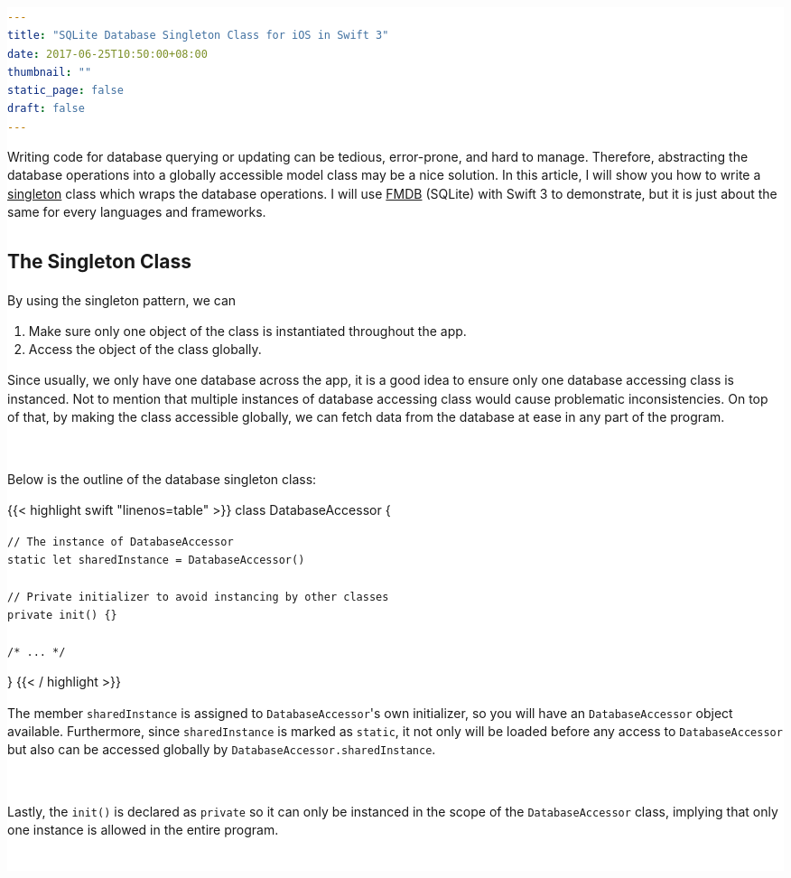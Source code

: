 ```yaml
---
title: "SQLite Database Singleton Class for iOS in Swift 3"
date: 2017-06-25T10:50:00+08:00
thumbnail: ""
static_page: false
draft: false
---
```

Writing code for database querying or updating can be tedious, error-prone, and hard to manage. Therefore, abstracting the database operations into a globally accessible model class may be a nice solution. In this article, I will show you how to write a [singleton](https://en.wikipedia.org/wiki/Singleton_pattern) class which wraps the database operations. I will use [FMDB](https://github.com/ccgus/fmdb) (SQLite) with Swift 3 to demonstrate, but it is just about the same for every languages and frameworks.

## The Singleton Class
By using the singleton pattern, we can

1. Make sure only one object of the class is instantiated throughout the app.
2. Access the object of the class globally.

Since usually, we only have one database across the app, it is a good idea to ensure only one database accessing class is instanced. Not to mention that multiple instances of database accessing class would cause problematic inconsistencies. On top of that, by making the class accessible globally, we can fetch data from the database at ease in any part of the program.

<br />

Below is the outline of the database singleton class:

{{< highlight swift "linenos=table" >}}
class DatabaseAccessor {
    
    // The instance of DatabaseAccessor
    static let sharedInstance = DatabaseAccessor()
    
    // Private initializer to avoid instancing by other classes
    private init() {}

    /* ... */
}
{{< / highlight >}}

The member `sharedInstance` is assigned to `DatabaseAccessor`'s own initializer, so you will have an `DatabaseAccessor` object available. Furthermore, since `sharedInstance` is marked as `static`, it not only will be loaded before any access to `DatabaseAccessor` but also can be accessed globally by `DatabaseAccessor.sharedInstance`.

<br />

Lastly, the `init()` is declared as `private` so it can only be instanced in the scope of the `DatabaseAccessor` class, implying that only one instance is allowed in the entire program.

<br />
